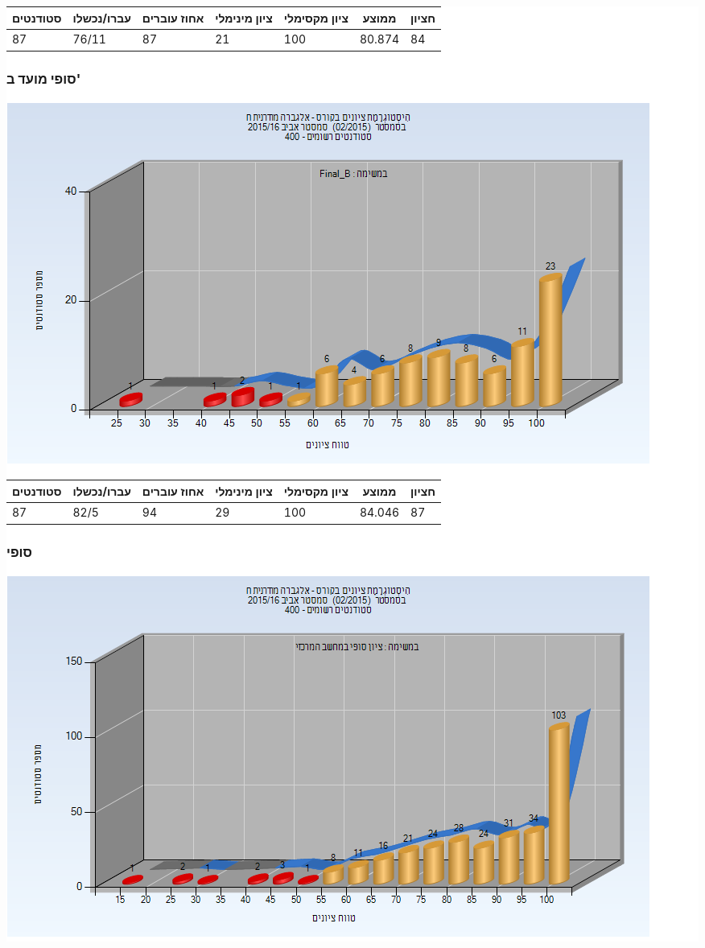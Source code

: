 | סטודנטים | עברו/נכשלו | אחוז עוברים | ציון מינימלי | ציון מקסימלי | ממוצע | חציון |
| ---- | ---- | ---- | ---- | ---- | ---- | ---- |
| 87 | 76/11 | 87 | 21 | 100 | 80.874 | 84 |

<h3 id="201502-Final_B">סופי מועד ב'</h3>

![201502 Final_B](201502/Final_B.png)

| סטודנטים | עברו/נכשלו | אחוז עוברים | ציון מינימלי | ציון מקסימלי | ממוצע | חציון |
| ---- | ---- | ---- | ---- | ---- | ---- | ---- |
| 87 | 82/5 | 94 | 29 | 100 | 84.046 | 87 |

<h3 id="201502-Finals">סופי</h3>

![201502 Finals](201502/Finals.png)
